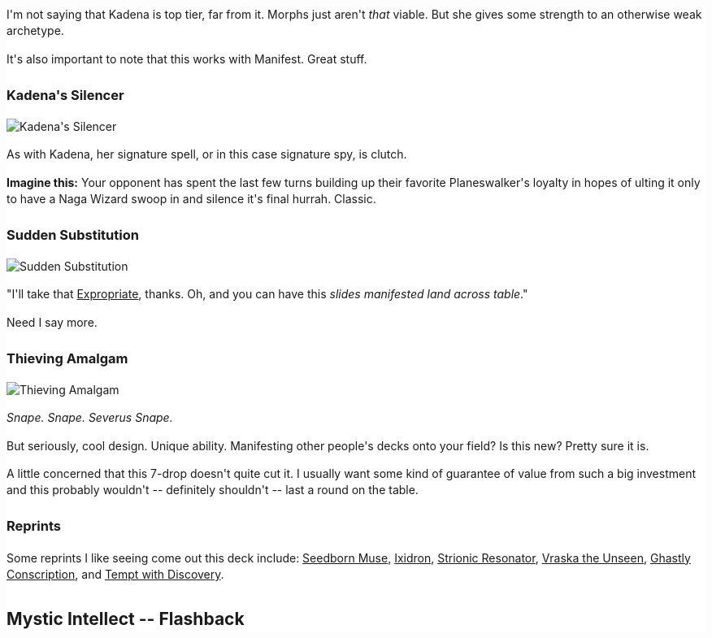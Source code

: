 I'm not saying that Kadena is top tier, far from it.
Morphs just aren't _that_ viable.
But she gives some strength to an otherwise weak archetype.

It's also important to note that this works with Manifest.
Great stuff.

### Kadena's Silencer

![Kadena's Silencer](https://img.scryfall.com/cards/large/front/c/f/cfe101fc-0c3d-461b-8c46-bb1bef97e739.jpg?1565003119)

As with Kadena, her signature spell, or in this case signature spy, is clutch.

**Imagine this:** Your opponent has spent the last few turns building up their favorite Planeswalker's loyalty in hopes of ulting it only to have a Naga Wizard swoop in and silence it's final hurrah.
Classic.

### Sudden Substitution

![Sudden Substitution](https://img.scryfall.com/cards/large/front/9/f/9f7983bf-2a3b-4428-8c01-35285f589da8.jpg?1565157260)

"I'll take that [Expropriate](https://scryfall.com/card/cn2/30/expropriate), thanks.
Oh, and you can have this
*slides manifested land across table*."

Need I say more.

### Thieving Amalgam

![Thieving Amalgam](https://img.scryfall.com/cards/large/front/0/6/06ed7c94-ed3c-427a-b62a-32e91e054671.jpg?1565126435)

_Snape. Snape. Severus Snape._

But seriously, cool design.
Unique ability.
Manifesting other people's decks onto your field?
Is this new?
Pretty sure it is.

A little concerned that this 7-drop doesn't quite cut it.
I usually want some kind of guarantee of value from such a big investment and this probably wouldn't -- definitely shouldn't -- last a round on the table.

### Reprints

Some reprints I like seeing come out this deck include:
[Seedborn Muse](https://scryfall.com/card/bbd/212/seedborn-muse),
[Ixidron](https://scryfall.com/card/c14/116/ixidron),
[Strionic Resonator](https://scryfall.com/card/a25/232/strionic-resonator),
[Vraska the Unseen](https://scryfall.com/card/ddm/42/vraska-the-unseen),
[Ghastly Conscription](https://scryfall.com/card/c16/111/ghastly-conscription), and
[Tempt with Discovery](https://scryfall.com/card/c16/170/tempt-with-discovery).


## Mystic Intellect -- Flashback
